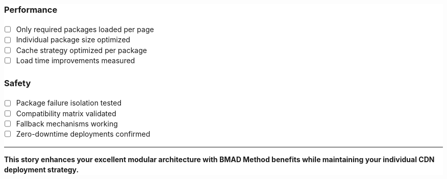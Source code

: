 ### **Performance**
- [ ] Only required packages loaded per page
- [ ] Individual package size optimized
- [ ] Cache strategy optimized per package
- [ ] Load time improvements measured

### **Safety**
- [ ] Package failure isolation tested
- [ ] Compatibility matrix validated
- [ ] Fallback mechanisms working
- [ ] Zero-downtime deployments confirmed

---

**This story enhances your excellent modular architecture with BMAD Method benefits while maintaining your individual CDN deployment strategy.**
